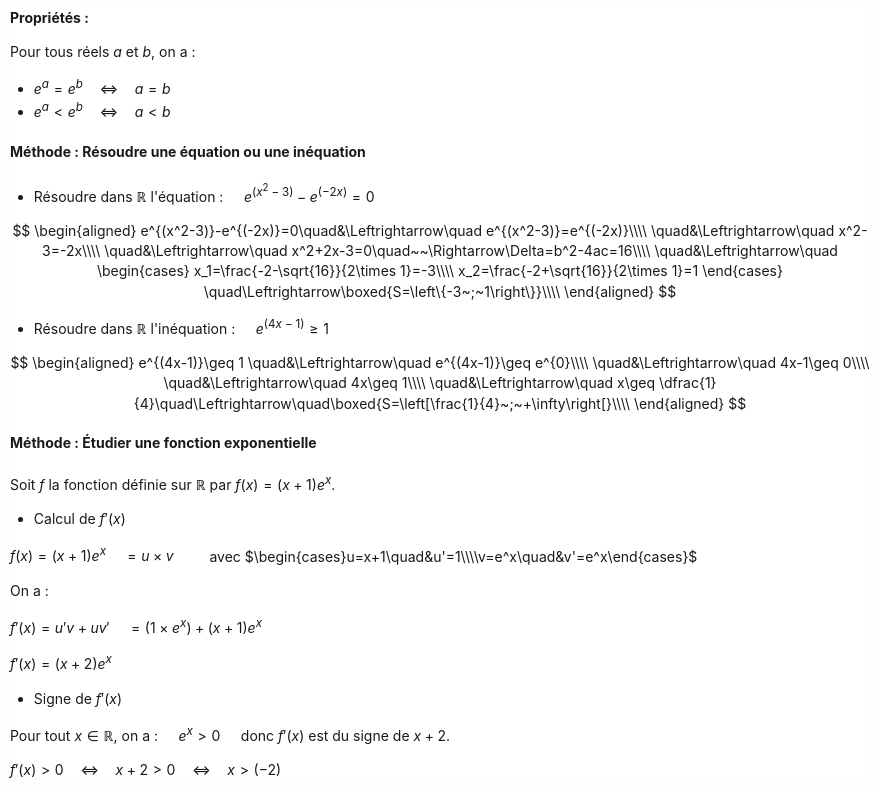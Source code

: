 **Propriétés :**

Pour tous réels $a$ et $b$, on a :

- $e^a=e^b\quad\Leftrightarrow\quad a=b$
- $e^a<e^b\quad\Leftrightarrow\quad a<b$

#### Méthode : Résoudre une équation ou une inéquation

- Résoudre dans $\mathbb{R}$ l'équation : $\quad e^{(x^2-3)}-e^{(-2x)}=0$

$$
\begin{aligned}
e^{(x^2-3)}-e^{(-2x)}=0\quad&\Leftrightarrow\quad e^{(x^2-3)}=e^{(-2x)}\\\\
                       \quad&\Leftrightarrow\quad x^2-3=-2x\\\\
                       \quad&\Leftrightarrow\quad x^2+2x-3=0\quad~~\Rightarrow\Delta=b^2-4ac=16\\\\
                       \quad&\Leftrightarrow\quad
                                        \begin{cases}
                                          x_1=\frac{-2-\sqrt{16}}{2\times 1}=-3\\\\
                                          x_2=\frac{-2+\sqrt{16}}{2\times 1}=1
                                        \end{cases}
                                        \quad\Leftrightarrow\boxed{S=\left\{-3~;~1\right\}}\\\\
\end{aligned}
$$

- Résoudre dans $\mathbb{R}$ l'inéquation : $\quad e^{(4x-1)}\geq 1$

$$
\begin{aligned}
e^{(4x-1)}\geq 1 \quad&\Leftrightarrow\quad e^{(4x-1)}\geq e^{0}\\\\
                 \quad&\Leftrightarrow\quad 4x-1\geq 0\\\\
                 \quad&\Leftrightarrow\quad 4x\geq 1\\\\
                 \quad&\Leftrightarrow\quad x\geq \dfrac{1}{4}\quad\Leftrightarrow\quad\boxed{S=\left[\frac{1}{4}~;~+\infty\right[}\\\\
\end{aligned}
$$

#### Méthode : Étudier une fonction exponentielle

Soit $f$ la fonction définie sur $\mathbb{R}$ par $f(x)=(x+1)e^x$.

- Calcul de $f'(x)$

$f(x)=(x+1)e^x\quad=u\times v\qquad$ avec $\begin{cases}u=x+1\quad&u'=1\\\\v=e^x\quad&v'=e^x\end{cases}$

On a :

$f'(x)=u'v+uv'\quad=(1\times e^x)+(x+1)e^x$

$f'(x)=(x+2)e^x$

- Signe de $f'(x)$

Pour tout $x\in\mathbb{R}$, on a : $\quad e^x>0\quad$ donc $f'(x)$ est du signe de $x+2$.

$f'(x)>0\quad\Leftrightarrow\quad x+2>0\quad\Leftrightarrow\quad x>(-2)$
